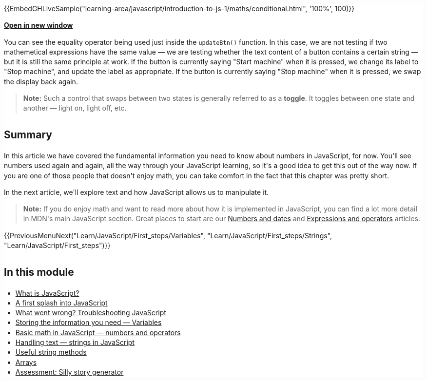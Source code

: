 {{EmbedGHLiveSample("learning-area/javascript/introduction-to-js-1/maths/conditional.html", '100%', 100)}}

**[Open in new window](https://mdn.github.io/learning-area/javascript/introduction-to-js-1/maths/conditional.html)**

You can see the equality operator being used just inside the `updateBtn()` function. In this case, we are not testing if two mathemetical expressions have the same value — we are testing whether the text content of a button contains a certain string — but it is still the same principle at work. If the button is currently saying "Start machine" when it is pressed, we change its label to  "Stop machine", and update the label as appropriate. If the button is currently saying "Stop machine" when it is pressed, we swap the display back again.

> **Note:** Such a control that swaps between two states is generally referred to as a **toggle**. It toggles between one state and another — light on, light off, etc.

## Summary

In this article we have covered the fundamental information you need to know about numbers in JavaScript, for now. You'll see numbers used again and again, all the way through your JavaScript learning, so it's a good idea to get this out of the way now. If you are one of those people that doesn't enjoy math, you can take comfort in the fact that this chapter was pretty short.

In the next article, we'll explore text and how JavaScript allows us to manipulate it.

> **Note:** If you do enjoy math and want to read more about how it is implemented in JavaScript, you can find a lot more detail in MDN's main JavaScript section. Great places to start are our [Numbers and dates](/ko/docs/Web/JavaScript/Guide/Numbers_and_dates) and [Expressions and operators](/ko/docs/Web/JavaScript/Guide/Expressions_and_Operators) articles.

{{PreviousMenuNext("Learn/JavaScript/First_steps/Variables", "Learn/JavaScript/First_steps/Strings", "Learn/JavaScript/First_steps")}}

## In this module

- [What is JavaScript?](/ko/docs/Learn/JavaScript/First_steps/What_is_JavaScript)
- [A first splash into JavaScript](/ko/docs/Learn/JavaScript/First_steps/A_first_splash)
- [What went wrong? Troubleshooting JavaScript](/ko/docs/Learn/JavaScript/First_steps/What_went_wrong)
- [Storing the information you need — Variables](/ko/docs/Learn/JavaScript/First_steps/Variables)
- [Basic math in JavaScript — numbers and operators](/ko/docs/Learn/JavaScript/First_steps/Math)
- [Handling text — strings in JavaScript](/ko/docs/Learn/JavaScript/First_steps/Strings)
- [Useful string methods](/ko/docs/Learn/JavaScript/First_steps/Useful_string_methods)
- [Arrays](/ko/docs/Learn/JavaScript/First_steps/Arrays)
- [Assessment: Silly story generator](/ko/docs/Learn/JavaScript/First_steps/Silly_story_generator)
